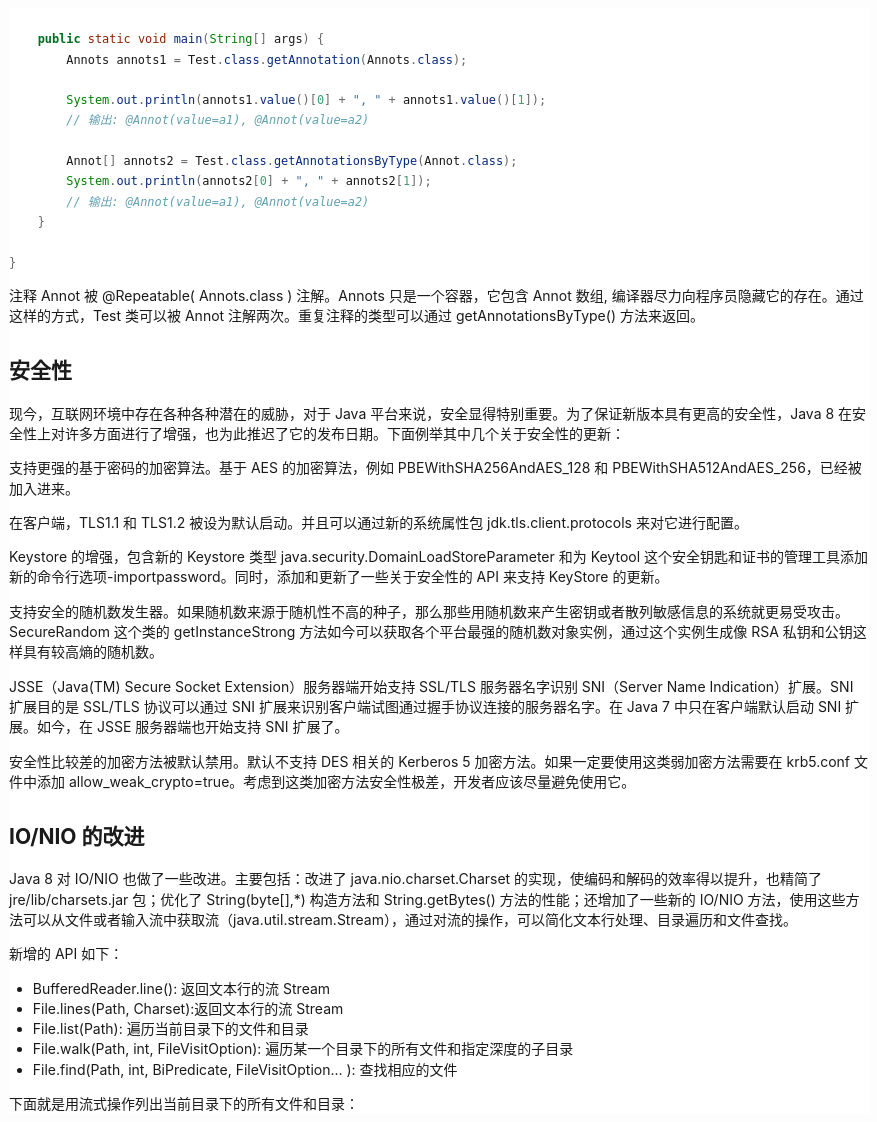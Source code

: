 ```java

    public static void main(String[] args) {
        Annots annots1 = Test.class.getAnnotation(Annots.class);

        System.out.println(annots1.value()[0] + ", " + annots1.value()[1]); 
        // 输出: @Annot(value=a1), @Annot(value=a2)

        Annot[] annots2 = Test.class.getAnnotationsByType(Annot.class);
        System.out.println(annots2[0] + ", " + annots2[1]); 
        // 输出: @Annot(value=a1), @Annot(value=a2)
    }

}
```

注释 Annot 被 @Repeatable( Annots.class ) 注解。Annots 只是一个容器，它包含 Annot 数组, 编译器尽力向程序员隐藏它的存在。通过这样的方式，Test 类可以被 Annot 注解两次。重复注释的类型可以通过 getAnnotationsByType() 方法来返回。

## 安全性

现今，互联网环境中存在各种各种潜在的威胁，对于 Java 平台来说，安全显得特别重要。为了保证新版本具有更高的安全性，Java 8 在安全性上对许多方面进行了增强，也为此推迟了它的发布日期。下面例举其中几个关于安全性的更新：

支持更强的基于密码的加密算法。基于 AES 的加密算法，例如 PBEWithSHA256AndAES_128 和 PBEWithSHA512AndAES_256，已经被加入进来。

在客户端，TLS1.1 和 TLS1.2 被设为默认启动。并且可以通过新的系统属性包 jdk.tls.client.protocols 来对它进行配置。

Keystore 的增强，包含新的 Keystore 类型 java.security.DomainLoadStoreParameter 和为 Keytool 这个安全钥匙和证书的管理工具添加新的命令行选项-importpassword。同时，添加和更新了一些关于安全性的 API 来支持 KeyStore 的更新。

支持安全的随机数发生器。如果随机数来源于随机性不高的种子，那么那些用随机数来产生密钥或者散列敏感信息的系统就更易受攻击。SecureRandom 这个类的 getInstanceStrong 方法如今可以获取各个平台最强的随机数对象实例，通过这个实例生成像 RSA 私钥和公钥这样具有较高熵的随机数。

JSSE（Java(TM) Secure Socket Extension）服务器端开始支持 SSL/TLS 服务器名字识别 SNI（Server Name Indication）扩展。SNI 扩展目的是 SSL/TLS 协议可以通过 SNI 扩展来识别客户端试图通过握手协议连接的服务器名字。在 Java 7 中只在客户端默认启动 SNI 扩展。如今，在 JSSE 服务器端也开始支持 SNI 扩展了。

安全性比较差的加密方法被默认禁用。默认不支持 DES 相关的 Kerberos 5 加密方法。如果一定要使用这类弱加密方法需要在 krb5.conf 文件中添加 allow_weak_crypto=true。考虑到这类加密方法安全性极差，开发者应该尽量避免使用它。

## IO/NIO 的改进

Java 8 对 IO/NIO 也做了一些改进。主要包括：改进了 java.nio.charset.Charset 的实现，使编码和解码的效率得以提升，也精简了 jre/lib/charsets.jar 包；优化了 String(byte[],*) 构造方法和 String.getBytes() 方法的性能；还增加了一些新的 IO/NIO 方法，使用这些方法可以从文件或者输入流中获取流（java.util.stream.Stream），通过对流的操作，可以简化文本行处理、目录遍历和文件查找。

新增的 API 如下：

* BufferedReader.line(): 返回文本行的流 Stream<String>
* File.lines(Path, Charset):返回文本行的流 Stream<String>
* File.list(Path): 遍历当前目录下的文件和目录
* File.walk(Path, int, FileVisitOption): 遍历某一个目录下的所有文件和指定深度的子目录
* File.find(Path, int, BiPredicate, FileVisitOption... ): 查找相应的文件

下面就是用流式操作列出当前目录下的所有文件和目录：
